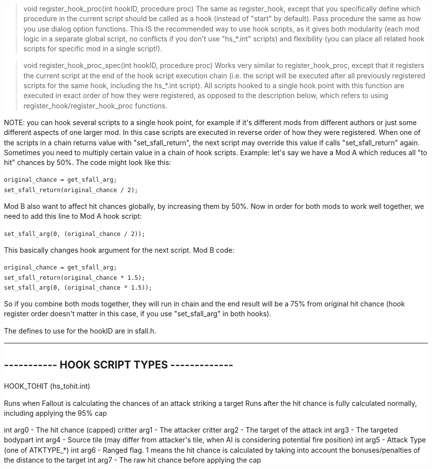 > void register_hook_proc(int hookID, procedure proc)
The same as register_hook, except that you specifically define which procedure in the current script should be called as a hook (instead of "start" by default). Pass procedure the same as how you use dialog option functions. This IS the recommended way to use hook scripts, as it gives both modularity (each mod logic in a separate global script, no conflicts if you don't use "hs_*.int" scripts) and flexibility (you can place all related hook scripts for specific mod in a single script!).

> void register_hook_proc_spec(int hookID, procedure proc)
Works very similar to register_hook_proc, except that it registers the current script at the end of the hook script execution chain (i.e. the script will be executed after all previously registered scripts for the same hook, including the hs_*.int script). All scripts hooked to a single hook point with this function are executed in exact order of how they were registered, as opposed to the description below, which refers to using register_hook/register_hook_proc functions.

NOTE: you can hook several scripts to a single hook point, for example if it's different mods from different authors or just some different aspects of one larger mod. In this case scripts are executed in reverse order of how they were registered. When one of the scripts in a chain returns value with "set_sfall_return", the next script may override this value if calls "set_sfall_return" again. Sometimes you need to multiply certain value in a chain of hook scripts.
Example: let's say we have a Mod A which reduces all "to hit" chances by 50%. The code might look like this:

    original_chance = get_sfall_arg;
    set_sfall_return(original_chance / 2);

Mod B also want to affect hit chances globally, by increasing them by 50%. Now in order for both mods to work well together, we need to add this line to Mod A hook script:

    set_sfall_arg(0, (original_chance / 2));

This basically changes hook argument for the next script. Mod B code:

    original_chance = get_sfall_arg;
    set_sfall_return(original_chance * 1.5);
    set_sfall_arg(0, (original_chance * 1.5));

So if you combine both mods together, they will run in chain and the end result will be a 75% from original hit chance (hook register order doesn't matter in this case, if you use "set_sfall_arg" in both hooks).


The defines to use for the hookID are in sfall.h.

-------------------------------------------
----------- HOOK SCRIPT TYPES -------------
-------------------------------------------

HOOK_TOHIT (hs_tohit.int)

Runs when Fallout is calculating the chances of an attack striking a target
Runs after the hit chance is fully calculated normally, including applying the 95% cap

int     arg0 - The hit chance (capped)
critter arg1 - The attacker
critter arg2 - The target of the attack
int     arg3 - The targeted bodypart
int     arg4 - Source tile (may differ from attacker's tile, when AI is considering potential fire position)
int     arg5 - Attack Type (one of ATKTYPE_*)
int     arg6 - Ranged flag. 1 means the hit chance is calculated by taking into account the bonuses/penalties of the distance to the target
int     arg7 - The raw hit chance before applying the cap
